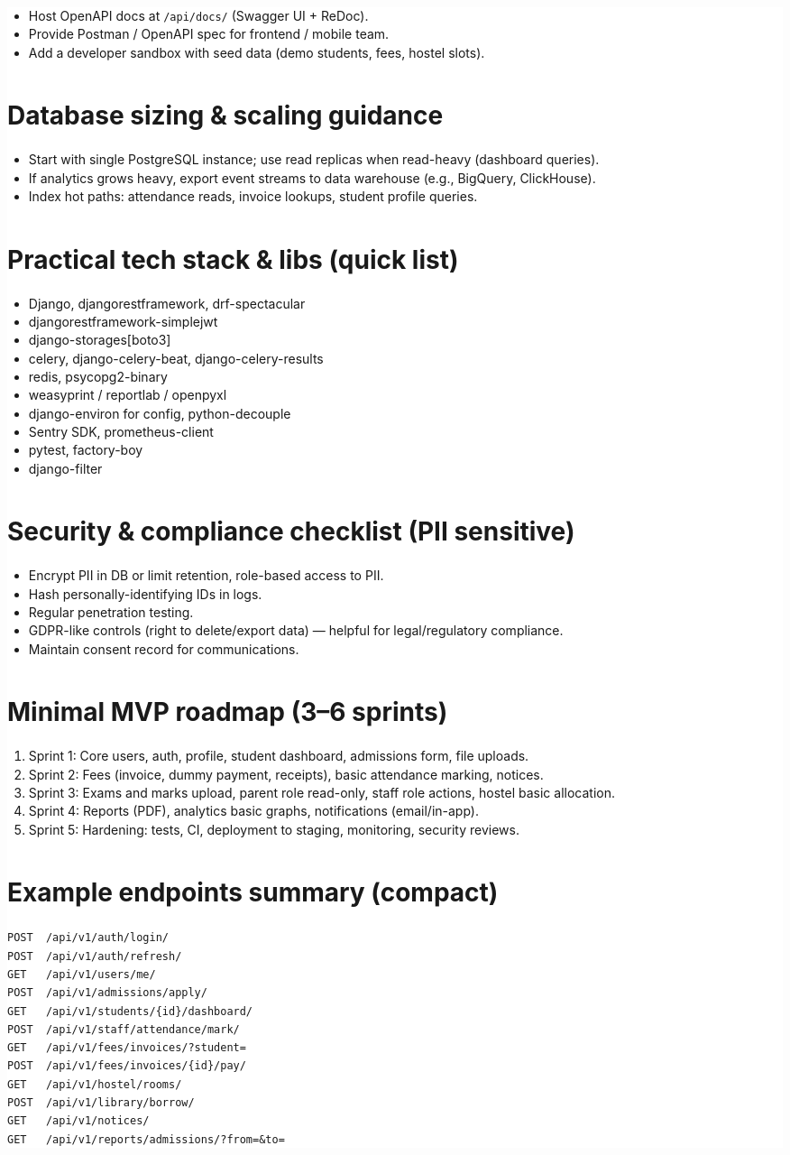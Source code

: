 * Host OpenAPI docs at `/api/docs/` (Swagger UI + ReDoc).
* Provide Postman / OpenAPI spec for frontend / mobile team.
* Add a developer sandbox with seed data (demo students, fees, hostel slots).

# Database sizing & scaling guidance

* Start with single PostgreSQL instance; use read replicas when read-heavy (dashboard queries).
* If analytics grows heavy, export event streams to data warehouse (e.g., BigQuery, ClickHouse).
* Index hot paths: attendance reads, invoice lookups, student profile queries.

# Practical tech stack & libs (quick list)

* Django, djangorestframework, drf-spectacular
* djangorestframework-simplejwt
* django-storages\[boto3]
* celery, django-celery-beat, django-celery-results
* redis, psycopg2-binary
* weasyprint / reportlab / openpyxl
* django-environ for config, python-decouple
* Sentry SDK, prometheus-client
* pytest, factory-boy
* django-filter

# Security & compliance checklist (PII sensitive)

* Encrypt PII in DB or limit retention, role-based access to PII.
* Hash personally-identifying IDs in logs.
* Regular penetration testing.
* GDPR-like controls (right to delete/export data) — helpful for legal/regulatory compliance.
* Maintain consent record for communications.

# Minimal MVP roadmap (3–6 sprints)

1. Sprint 1: Core users, auth, profile, student dashboard, admissions form, file uploads.
2. Sprint 2: Fees (invoice, dummy payment, receipts), basic attendance marking, notices.
3. Sprint 3: Exams and marks upload, parent role read-only, staff role actions, hostel basic allocation.
4. Sprint 4: Reports (PDF), analytics basic graphs, notifications (email/in-app).
5. Sprint 5: Hardening: tests, CI, deployment to staging, monitoring, security reviews.

# Example endpoints summary (compact)

```
POST  /api/v1/auth/login/
POST  /api/v1/auth/refresh/
GET   /api/v1/users/me/
POST  /api/v1/admissions/apply/
GET   /api/v1/students/{id}/dashboard/
POST  /api/v1/staff/attendance/mark/
GET   /api/v1/fees/invoices/?student=
POST  /api/v1/fees/invoices/{id}/pay/
GET   /api/v1/hostel/rooms/
POST  /api/v1/library/borrow/
GET   /api/v1/notices/
GET   /api/v1/reports/admissions/?from=&to=
```

